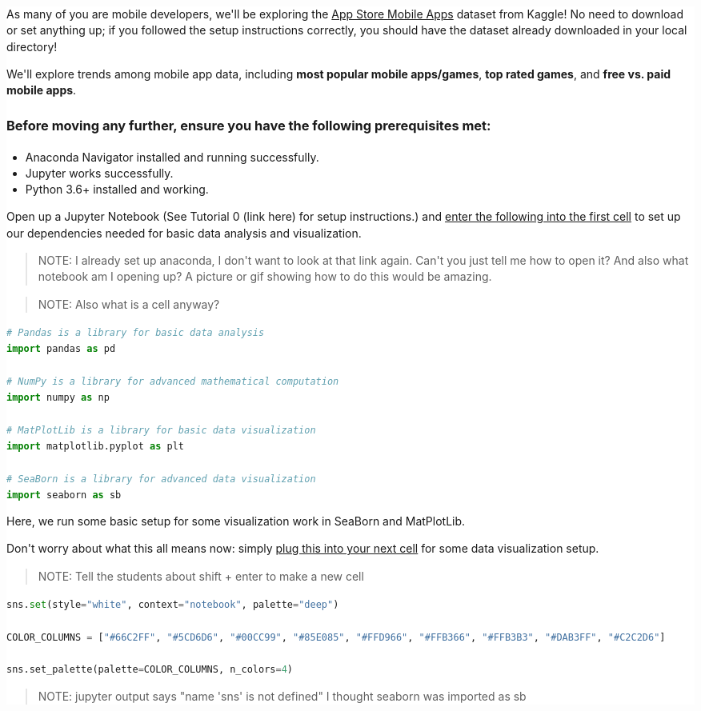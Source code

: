 As many of you are mobile developers, we'll be exploring the [App Store Mobile Apps](https://www.kaggle.com/ramamet4/app-store-apple-data-set-10k-apps/version/2) dataset from Kaggle! No need to download or set anything up; if you followed the setup instructions correctly, you should have the dataset already downloaded in your local directory!

We'll explore trends among mobile app data, including **most popular mobile apps/games**, **top rated games**, and **free vs. paid mobile apps**.

### Before moving any further, ensure you have the following prerequisites met:
- Anaconda Navigator installed and running successfully.
- Jupyter works successfully.
- Python 3.6+ installed and working.


Open up a Jupyter Notebook (See Tutorial 0 (link here) for setup instructions.) and <u>enter the following into the first cell</u> to set up our dependencies needed for basic data analysis and visualization.

> NOTE: I already set up anaconda, I don't want to look at that link again. Can't you just tell me how to open it? And also what notebook am I opening up? A picture or gif showing how to do this would be amazing.

> NOTE: Also what is a cell anyway?

```py
# Pandas is a library for basic data analysis
import pandas as pd

# NumPy is a library for advanced mathematical computation
import numpy as np

# MatPlotLib is a library for basic data visualization
import matplotlib.pyplot as plt

# SeaBorn is a library for advanced data visualization
import seaborn as sb
```

Here, we run some basic setup for some visualization work in SeaBorn and MatPlotLib.

Don't worry about what this all means now: simply <u>plug this into your next cell</u> for some data visualization setup.

> NOTE: Tell the students about shift + enter to make a new cell


```py
sns.set(style="white", context="notebook", palette="deep")

COLOR_COLUMNS = ["#66C2FF", "#5CD6D6", "#00CC99", "#85E085", "#FFD966", "#FFB366", "#FFB3B3", "#DAB3FF", "#C2C2D6"]

sns.set_palette(palette=COLOR_COLUMNS, n_colors=4)
```

> NOTE: jupyter output says "name 'sns' is not defined" I thought seaborn was imported as sb

